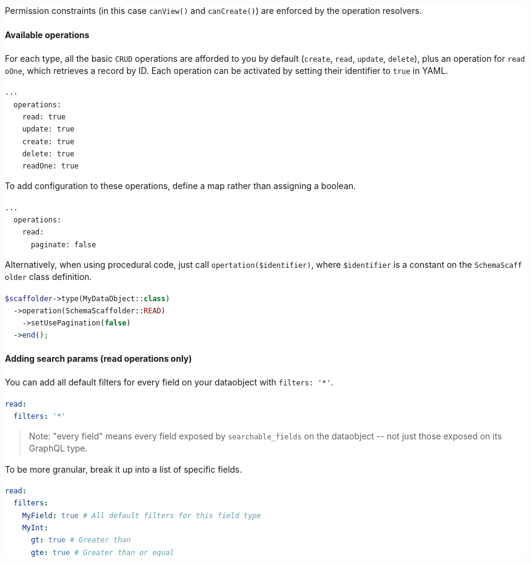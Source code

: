 Permission constraints (in this case `canView()` and `canCreate()`) are enforced
by the operation resolvers.

#### Available operations
For each type, all the basic `CRUD` operations are afforded to you by default (`create`, `read`, `update`, `delete`),
plus an operation for `readoOne`, which retrieves a record by ID. Each operation can be activated by setting their
identifier to `true` in YAML.

```
...
  operations:
    read: true
    update: true
    create: true
    delete: true
    readOne: true
```

To add configuration to these operations, define a map rather than assigning a boolean.

```
...
  operations:
    read:
      paginate: false
```

Alternatively, when using procedural code, just call `opertation($identifier)`, where `$identifier`
is a constant on the `SchemaScaffolder` class definition.

```php
$scaffolder->type(MyDataObject::class)
  ->operation(SchemaScaffolder::READ)
    ->setUsePagination(false)
  ->end();
```
#### Adding search params (read operations only)

You can add all default filters for every field on your dataobject with `filters: '*'`.

```yaml
read:
  filters: '*'
``` 
> Note: "every field" means every field exposed by `searchable_fields` on the dataobject -- not just those exposed on its GraphQL type.

To be more granular, break it up into a list of specific fields.

```yaml
read:
  filters:
    MyField: true # All default filters for this field type
    MyInt:
      gt: true # Greater than
      gte: true # Greater than or equal
```
